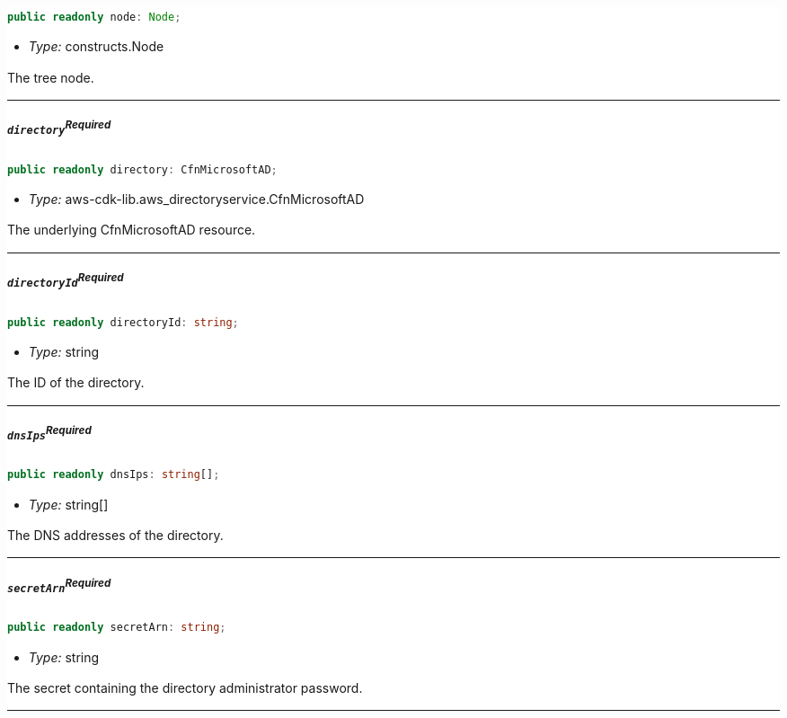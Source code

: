 ```typescript
public readonly node: Node;
```

- *Type:* constructs.Node

The tree node.

---

##### `directory`<sup>Required</sup> <a name="directory" id="cdk-managed-ad.MicrosoftAD.property.directory"></a>

```typescript
public readonly directory: CfnMicrosoftAD;
```

- *Type:* aws-cdk-lib.aws_directoryservice.CfnMicrosoftAD

The underlying CfnMicrosoftAD resource.

---

##### `directoryId`<sup>Required</sup> <a name="directoryId" id="cdk-managed-ad.MicrosoftAD.property.directoryId"></a>

```typescript
public readonly directoryId: string;
```

- *Type:* string

The ID of the directory.

---

##### `dnsIps`<sup>Required</sup> <a name="dnsIps" id="cdk-managed-ad.MicrosoftAD.property.dnsIps"></a>

```typescript
public readonly dnsIps: string[];
```

- *Type:* string[]

The DNS addresses of the directory.

---

##### `secretArn`<sup>Required</sup> <a name="secretArn" id="cdk-managed-ad.MicrosoftAD.property.secretArn"></a>

```typescript
public readonly secretArn: string;
```

- *Type:* string

The secret containing the directory administrator password.

---

